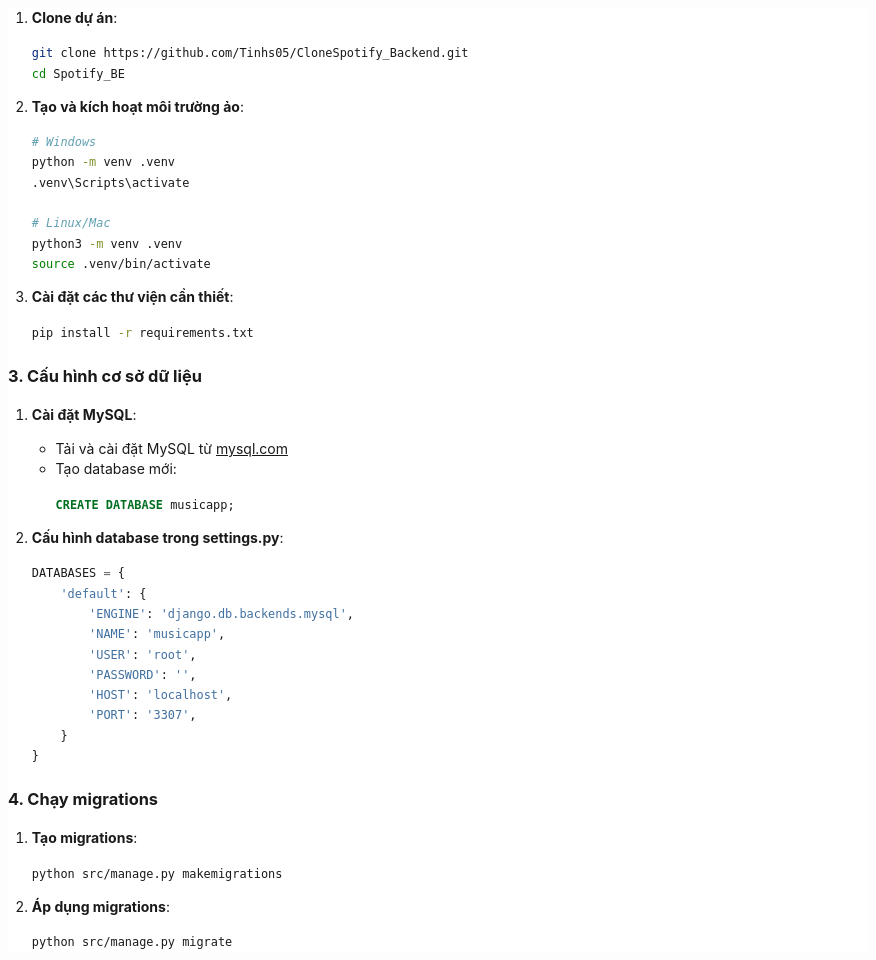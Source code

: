 1. **Clone dự án**:
   ```bash
   git clone https://github.com/Tinhs05/CloneSpotify_Backend.git
   cd Spotify_BE
   ```

2. **Tạo và kích hoạt môi trường ảo**:
   ```bash
   # Windows
   python -m venv .venv
   .venv\Scripts\activate

   # Linux/Mac
   python3 -m venv .venv
   source .venv/bin/activate
   ```

3. **Cài đặt các thư viện cần thiết**:
   ```bash
   pip install -r requirements.txt
   ```

### 3. Cấu hình cơ sở dữ liệu

1. **Cài đặt MySQL**:
   - Tải và cài đặt MySQL từ [mysql.com](https://dev.mysql.com/downloads/)
   - Tạo database mới:
     ```sql
     CREATE DATABASE musicapp;
     ```

2. **Cấu hình database trong settings.py**:
   ```python
   DATABASES = {
       'default': {
           'ENGINE': 'django.db.backends.mysql',
           'NAME': 'musicapp',
           'USER': 'root',
           'PASSWORD': '',
           'HOST': 'localhost',
           'PORT': '3307',
       }
   }
   ```

### 4. Chạy migrations

1. **Tạo migrations**:
   ```bash
   python src/manage.py makemigrations
   ```

2. **Áp dụng migrations**:
   ```bash
   python src/manage.py migrate
   ```
